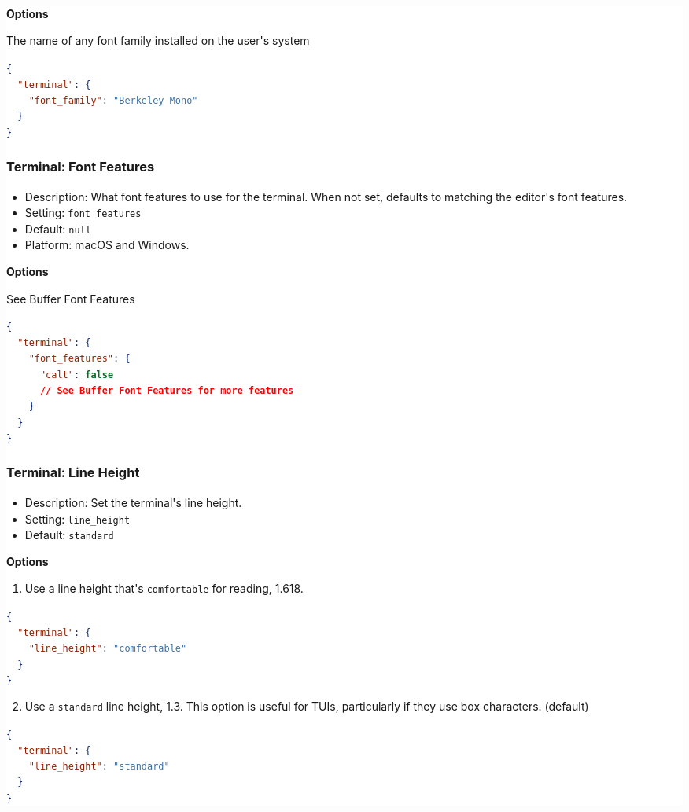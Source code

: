 **Options**

The name of any font family installed on the user's system

```json [settings]
{
  "terminal": {
    "font_family": "Berkeley Mono"
  }
}
```

### Terminal: Font Features

- Description: What font features to use for the terminal. When not set, defaults to matching the editor's font features.
- Setting: `font_features`
- Default: `null`
- Platform: macOS and Windows.

**Options**

See Buffer Font Features

```json [settings]
{
  "terminal": {
    "font_features": {
      "calt": false
      // See Buffer Font Features for more features
    }
  }
}
```

### Terminal: Line Height

- Description: Set the terminal's line height.
- Setting: `line_height`
- Default: `standard`

**Options**

1. Use a line height that's `comfortable` for reading, 1.618.

```json [settings]
{
  "terminal": {
    "line_height": "comfortable"
  }
}
```

2. Use a `standard` line height, 1.3. This option is useful for TUIs, particularly if they use box characters. (default)

```json [settings]
{
  "terminal": {
    "line_height": "standard"
  }
}
```
